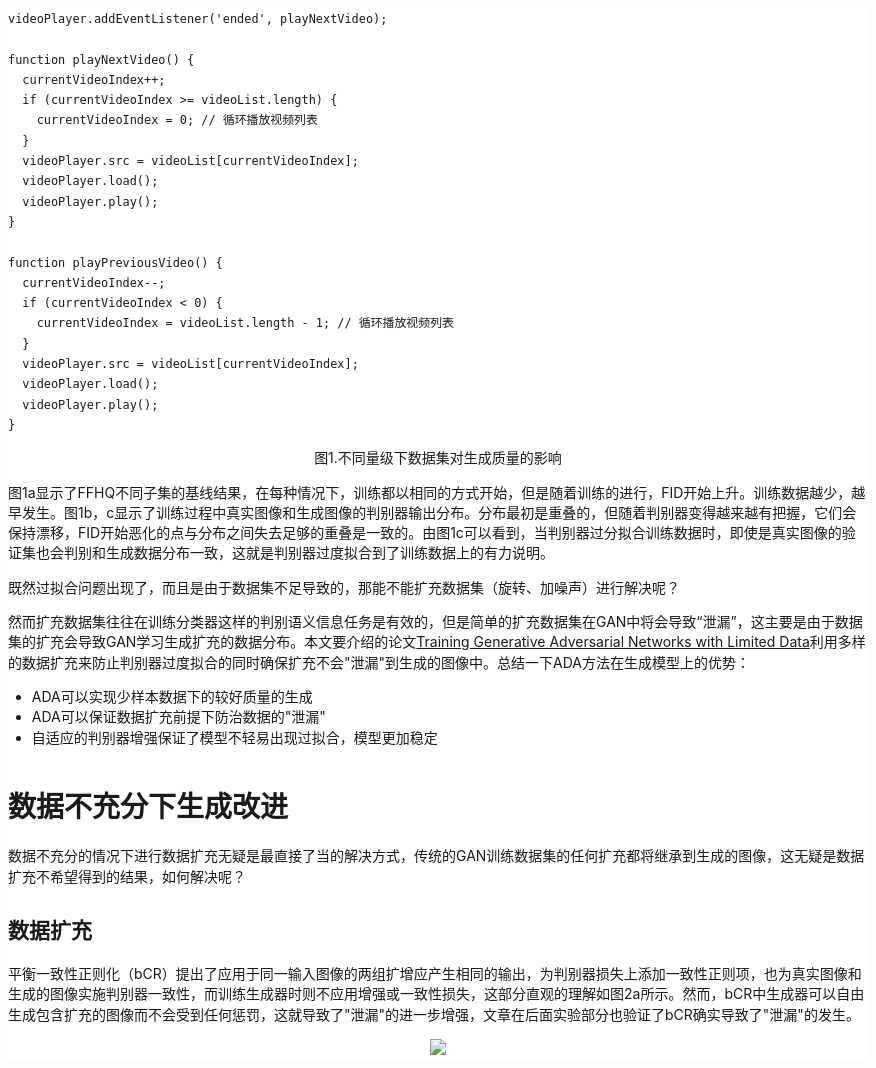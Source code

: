     videoPlayer.addEventListener('ended', playNextVideo);

    function playNextVideo() {
      currentVideoIndex++;
      if (currentVideoIndex >= videoList.length) {
        currentVideoIndex = 0; // 循环播放视频列表
      }
      videoPlayer.src = videoList[currentVideoIndex];
      videoPlayer.load();
      videoPlayer.play();
    }

    function playPreviousVideo() {
      currentVideoIndex--;
      if (currentVideoIndex < 0) {
        currentVideoIndex = videoList.length - 1; // 循环播放视频列表
      }
      videoPlayer.src = videoList[currentVideoIndex];
      videoPlayer.load();
      videoPlayer.play();
    }
  </script>
</p>

<p align="center">
    图1.不同量级下数据集对生成质量的影响
</p>

图1a显示了FFHQ不同子集的基线结果，在每种情况下，训练都以相同的方式开始，但是随着训练的进行，FID开始上升。训练数据越少，越早发生。图1b，c显示了训练过程中真实图像和生成图像的判别器输出分布。分布最初是重叠的，但随着判别器变得越来越有把握，它们会保持漂移，FID开始恶化的点与分布之间失去足够的重叠是一致的。由图1c可以看到，当判别器过分拟合训练数据时，即使是真实图像的验证集也会判别和生成数据分布一致，这就是判别器过度拟合到了训练数据上的有力说明。

既然过拟合问题出现了，而且是由于数据集不足导致的，那能不能扩充数据集（旋转、加噪声）进行解决呢？

然而扩充数据集往往在训练分类器这样的判别语义信息任务是有效的，但是简单的扩充数据集在GAN中将会导致“泄漏”，这主要是由于数据集的扩充会导致GAN学习生成扩充的数据分布。本文要介绍的论文[Training Generative Adversarial Networks with Limited Data](https://arxiv.org/abs/2006.06676)利用多样的数据扩充来防止判别器过度拟合的同时确保扩充不会"泄漏"到生成的图像中。总结一下ADA方法在生成模型上的优势：

- ADA可以实现少样本数据下的较好质量的生成
- ADA可以保证数据扩充前提下防治数据的"泄漏"
- 自适应的判别器增强保证了模型不轻易出现过拟合，模型更加稳定

# 数据不充分下生成改进

数据不充分的情况下进行数据扩充无疑是最直接了当的解决方式，传统的GAN训练数据集的任何扩充都将继承到生成的图像，这无疑是数据扩充不希望得到的结果，如何解决呢？

## 数据扩充

平衡一致性正则化（bCR）提出了应用于同一输入图像的两组扩增应产生相同的输出，为判别器损失上添加一致性正则项，也为真实图像和生成的图像实施判别器一致性，而训练生成器时则不应用增强或一致性损失，这部分直观的理解如图2a所示。然而，bCR中生成器可以自由生成包含扩充的图像而不会受到任何惩罚，这就导致了"泄漏"的进一步增强，文章在后面实验部分也验证了bCR确实导致了"泄漏"的发生。

<p align="center">
    <img src="https://tva1.sinaimg.cn/large/007S8ZIlly1gg3pnzcx43j31g40iy1bp.jpg" height = "280">
</p>
